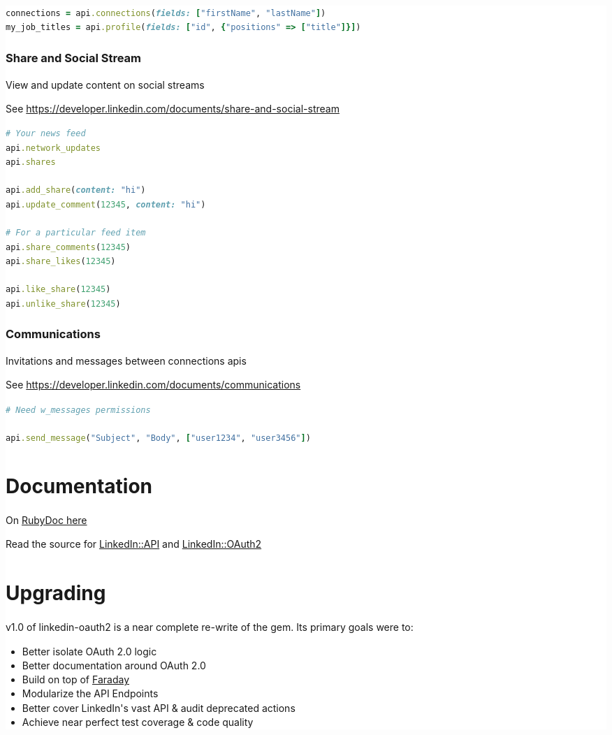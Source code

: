 
```ruby
connections = api.connections(fields: ["firstName", "lastName"])
my_job_titles = api.profile(fields: ["id", {"positions" => ["title"]}])
```

### Share and Social Stream

View and update content on social streams

See https://developer.linkedin.com/documents/share-and-social-stream

```ruby
# Your news feed
api.network_updates
api.shares

api.add_share(content: "hi")
api.update_comment(12345, content: "hi")

# For a particular feed item
api.share_comments(12345)
api.share_likes(12345)

api.like_share(12345)
api.unlike_share(12345)
```

### Communications

Invitations and messages between connections apis

See https://developer.linkedin.com/documents/communications

```ruby
# Need w_messages permissions

api.send_message("Subject", "Body", ["user1234", "user3456"])
```

# Documentation

On [RubyDoc here](http://rubydoc.info/github/emorikawa/linkedin-oauth2/frames/file/README.md)

Read the source for [LinkedIn::API](https://github.com/emorikawa/linkedin-oauth2/blob/master/lib/linked_in/api.rb) and [LinkedIn::OAuth2](https://github.com/emorikawa/linkedin-oauth2/blob/master/lib/linked_in/oauth2.rb)

# Upgrading

v1.0 of linkedin-oauth2 is a near complete re-write of the gem. Its
primary goals were to:

* Better isolate OAuth 2.0 logic
* Better documentation around OAuth 2.0
* Build on top of [Faraday](https://github.com/lostisland/faraday)
* Modularize the API Endpoints
* Better cover LinkedIn's vast API & audit deprecated actions
* Achieve near perfect test coverage & code quality

